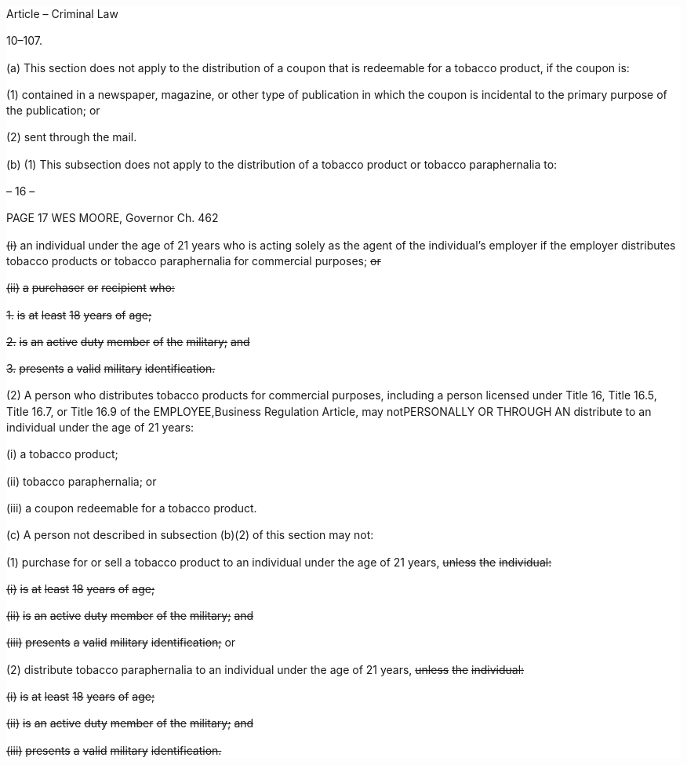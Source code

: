 Article – Criminal Law

10–107.

(a) This section does not apply to the distribution of a coupon that is redeemable
for a tobacco product, if the coupon is:

(1) contained in a newspaper, magazine, or other type of publication in
which the coupon is incidental to the primary purpose of the publication; or

(2) sent through the mail.

(b) (1) This subsection does not apply to the distribution of a tobacco product
or tobacco paraphernalia to:

– 16 –

PAGE 17
WES MOORE, Governor Ch. 462

~~(i)~~ an individual under the age of 21 years who is acting solely as
the agent of the individual’s employer if the employer distributes tobacco products or
tobacco paraphernalia for commercial purposes; ~~or~~

~~(ii)~~ ~~a~~ ~~purchaser~~ ~~or~~ ~~recipient~~ ~~who:~~

~~1.~~ ~~is~~ ~~at~~ ~~least~~ ~~18~~ ~~years~~ ~~of~~ ~~age;~~

~~2.~~ ~~is~~ ~~an~~ ~~active~~ ~~duty~~ ~~member~~ ~~of~~ ~~the~~ ~~military;~~ ~~and~~

~~3.~~ ~~presents~~ ~~a~~ ~~valid~~ ~~military~~ ~~identification.~~

(2) A person who distributes tobacco products for commercial purposes,
including a person licensed under Title 16, Title 16.5, Title 16.7, or Title 16.9 of the
EMPLOYEE,Business Regulation Article, may notPERSONALLY OR THROUGH AN
distribute to an individual under the age of 21 years:

(i) a tobacco product;

(ii) tobacco paraphernalia; or

(iii) a coupon redeemable for a tobacco product.

(c) A person not described in subsection (b)(2) of this section may not:

(1) purchase for or sell a tobacco product to an individual under the age of
21 years, ~~unless~~ ~~the~~ ~~individual:~~

~~(i)~~ ~~is~~ ~~at~~ ~~least~~ ~~18~~ ~~years~~ ~~of~~ ~~age;~~

~~(ii)~~ ~~is~~ ~~an~~ ~~active~~ ~~duty~~ ~~member~~ ~~of~~ ~~the~~ ~~military;~~ ~~and~~

~~(iii)~~ ~~presents~~ ~~a~~ ~~valid~~ ~~military~~ ~~identification;~~ or

(2) distribute tobacco paraphernalia to an individual under the age of 21
years, ~~unless~~ ~~the~~ ~~individual:~~

~~(i)~~ ~~is~~ ~~at~~ ~~least~~ ~~18~~ ~~years~~ ~~of~~ ~~age;~~

~~(ii)~~ ~~is~~ ~~an~~ ~~active~~ ~~duty~~ ~~member~~ ~~of~~ ~~the~~ ~~military;~~ ~~and~~

~~(iii)~~ ~~presents~~ ~~a~~ ~~valid~~ ~~military~~ ~~identification.~~
